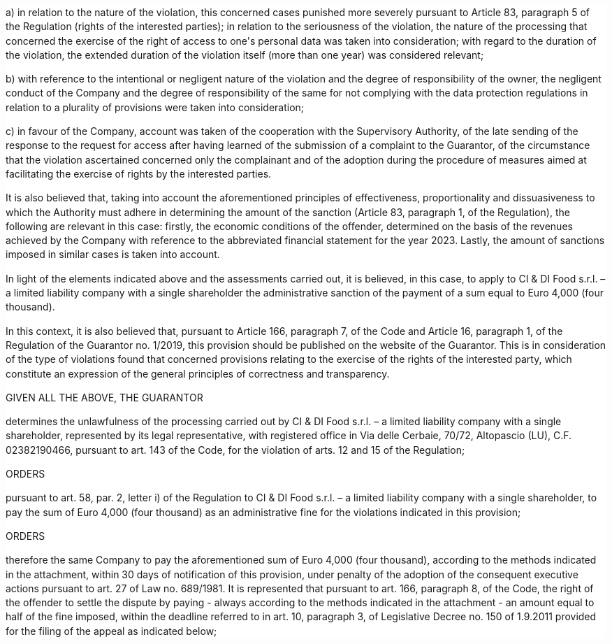 a) in relation to the nature of the violation, this concerned cases punished more severely pursuant to Article 83, paragraph 5 of the Regulation (rights of the interested parties); in relation to the seriousness of the violation, the nature of the processing that concerned the exercise of the right of access to one's personal data was taken into consideration; with regard to the duration of the violation, the extended duration of the violation itself (more than one year) was considered relevant;

b) with reference to the intentional or negligent nature of the violation and the degree of responsibility of the owner, the negligent conduct of the Company and the degree of responsibility of the same for not complying with the data protection regulations in relation to a plurality of provisions were taken into consideration;

c) in favour of the Company, account was taken of the cooperation with the Supervisory Authority, of the late sending of the response to the request for access after having learned of the submission of a complaint to the Guarantor, of the circumstance that the violation ascertained concerned only the complainant and of the adoption during the procedure of measures aimed at facilitating the exercise of rights by the interested parties.

It is also believed that, taking into account the aforementioned principles of effectiveness, proportionality and dissuasiveness to which the Authority must adhere in determining the amount of the sanction (Article 83, paragraph 1, of the Regulation), the following are relevant in this case: firstly, the economic conditions of the offender, determined on the basis of the revenues achieved by the Company with reference to the abbreviated financial statement for the year 2023. Lastly, the amount of sanctions imposed in similar cases is taken into account.

In light of the elements indicated above and the assessments carried out, it is believed, in this case, to apply to CI & DI Food s.r.l. – a limited liability company with a single shareholder the administrative sanction of the payment of a sum equal to Euro 4,000 (four thousand).

In this context, it is also believed that, pursuant to Article 166, paragraph 7, of the Code and Article 16, paragraph 1, of the Regulation of the Guarantor no. 1/2019, this provision should be published on the website of the Guarantor. This is in consideration of the type of violations found that concerned provisions relating to the exercise of the rights of the interested party, which constitute an expression of the general principles of correctness and transparency.

GIVEN ALL THE ABOVE, THE GUARANTOR

determines the unlawfulness of the processing carried out by CI & DI Food s.r.l. – a limited liability company with a single shareholder, represented by its legal representative, with registered office in Via delle Cerbaie, 70/72, Altopascio (LU), C.F. 02382190466, pursuant to art. 143 of the Code, for the violation of arts. 12 and 15 of the Regulation;

ORDERS

pursuant to art. 58, par. 2, letter i) of the Regulation to CI & DI Food s.r.l. – a limited liability company with a single shareholder, to pay the sum of Euro 4,000 (four thousand) as an administrative fine for the violations indicated in this provision;

ORDERS

therefore the same Company to pay the aforementioned sum of Euro 4,000 (four thousand), according to the methods indicated in the attachment, within 30 days of notification of this provision, under penalty of the adoption of the consequent executive actions pursuant to art. 27 of Law no. 689/1981. It is represented that pursuant to art. 166, paragraph 8, of the Code, the right of the offender to settle the dispute by paying - always according to the methods indicated in the attachment - an amount equal to half of the fine imposed, within the deadline referred to in art. 10, paragraph 3, of Legislative Decree no. 150 of 1.9.2011 provided for the filing of the appeal as indicated below;
